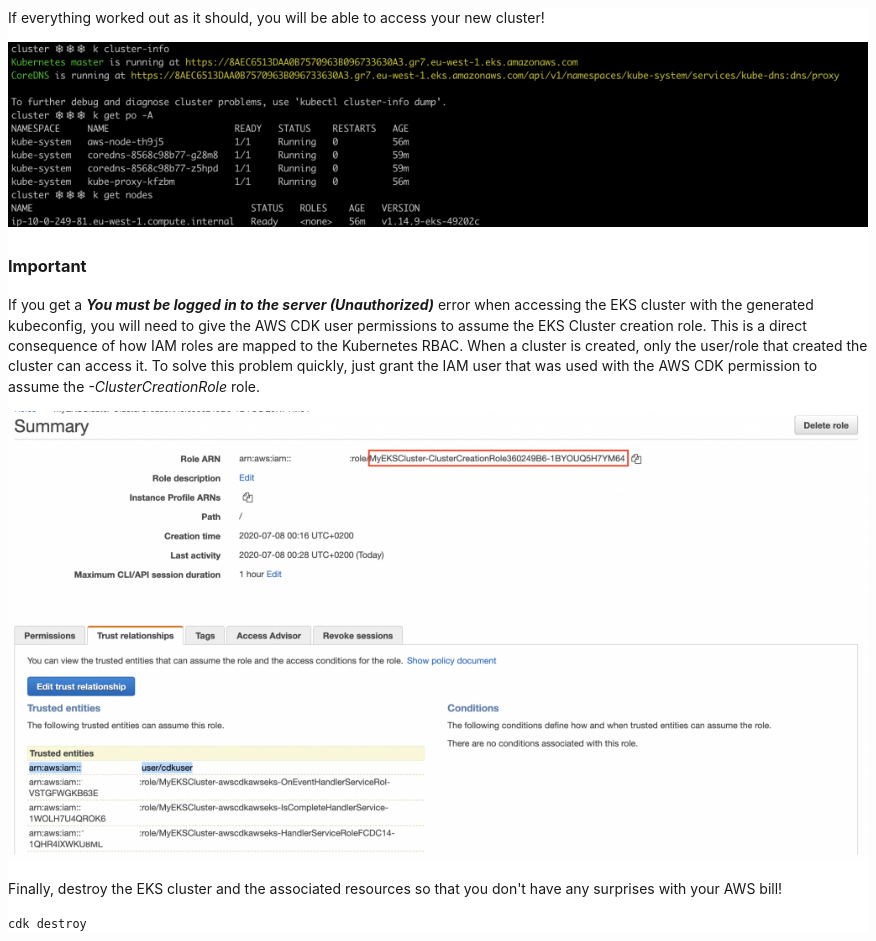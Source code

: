 If everything worked out as it should, you will be able to access your new cluster!

![](/assets/img/imported/Screen-Shot-2020-07-08-at-1.27.21-AM-1024x220.png)

### Important

If you get a **_You must be logged in to the server (Unauthorized)_** error when accessing the EKS cluster with the generated kubeconfig, you will need to give the AWS CDK user permissions to assume the EKS Cluster creation role. This is a direct consequence of how IAM roles are mapped to the Kubernetes RBAC. When a cluster is created, only the user/role that created the cluster can access it. To solve this problem quickly, just grant the IAM user that was used with the AWS CDK permission to assume the _<clustername>-ClusterCreationRole_ role.

![](/assets/img/imported/Screen-Shot-2020-07-08-at-1.29.01-AM-1024x534.png)

Finally, destroy the EKS cluster and the associated resources so that you don't have any surprises with your AWS bill!

```bash
cdk destroy
```
